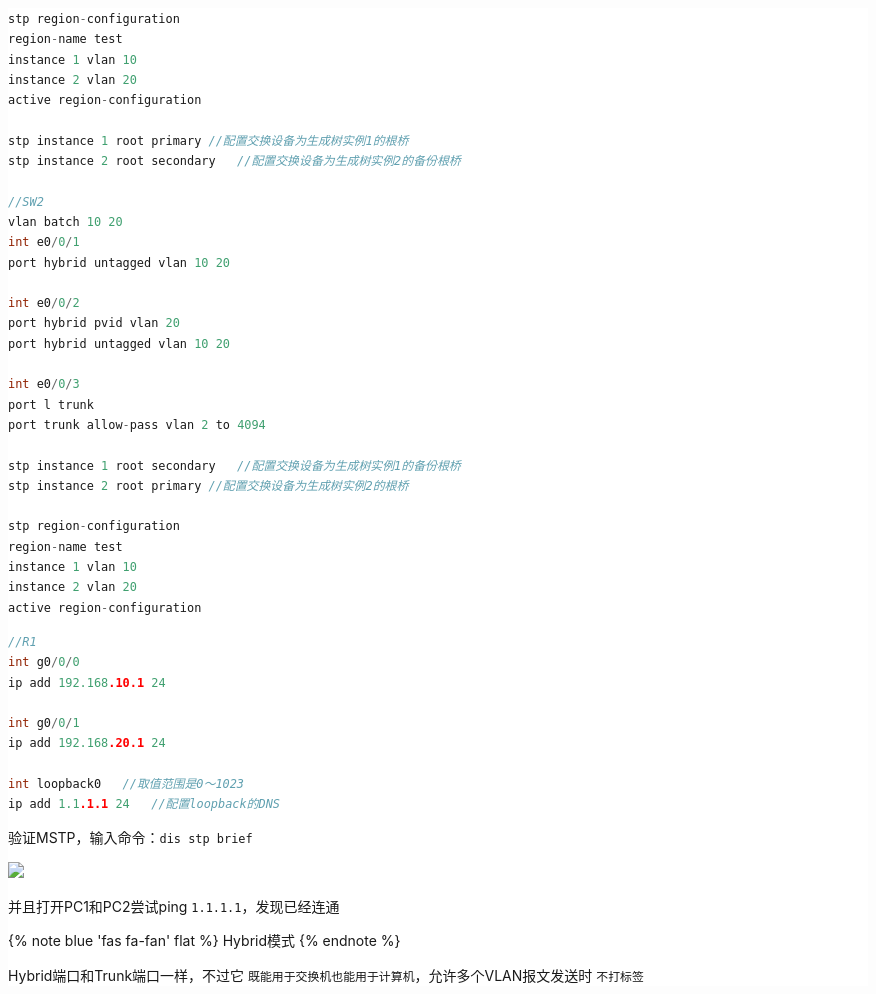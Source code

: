 ```cpp
stp region-configuration	
region-name test	
instance 1 vlan 10	
instance 2 vlan 20	
active region-configuration
  
stp instance 1 root primary	//配置交换设备为生成树实例1的根桥
stp instance 2 root secondary	//配置交换设备为生成树实例2的备份根桥
    
//SW2
vlan batch 10 20
int e0/0/1
port hybrid untagged vlan 10 20

int e0/0/2
port hybrid pvid vlan 20
port hybrid untagged vlan 10 20
    
int e0/0/3
port l trunk
port trunk allow-pass vlan 2 to 4094
  
stp instance 1 root secondary	//配置交换设备为生成树实例1的备份根桥
stp instance 2 root primary	//配置交换设备为生成树实例2的根桥
    
stp region-configuration
region-name test
instance 1 vlan 10
instance 2 vlan 20
active region-configuration
```

```cpp
//R1
int g0/0/0
ip add 192.168.10.1 24

int g0/0/1
ip add 192.168.20.1 24
    
int loopback0	//取值范围是0～1023
ip add 1.1.1.1 24	//配置loopback的DNS
```

验证MSTP，输入命令：`dis stp brief`

![](https://image-1309791158.cos.ap-guangzhou.myqcloud.com/其他/QQ截图20220629225230.jpg)

并且打开PC1和PC2尝试ping `1.1.1.1`，发现已经连通

{% note blue 'fas fa-fan' flat %} Hybrid模式 {% endnote %}

Hybrid端口和Trunk端口一样，不过它 `既能用于交换机也能用于计算机`，允许多个VLAN报文发送时 `不打标签`
